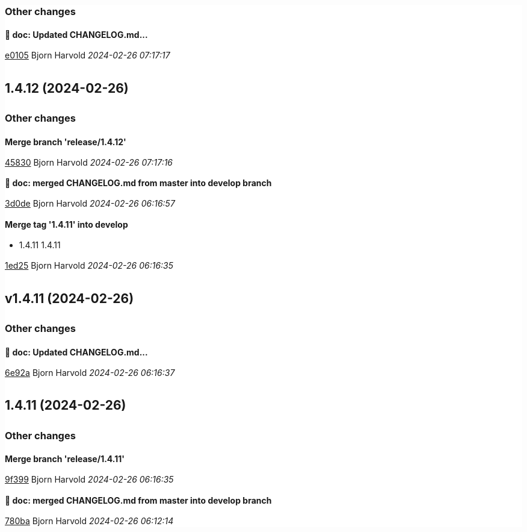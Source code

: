 ### Other changes

**:memo: doc: Updated CHANGELOG.md...**


[e0105](https://github.com/wink-travel/wink-wordpress-plugin/commit/e01056a8b81dd0b) Bjorn Harvold *2024-02-26 07:17:17*


## 1.4.12 (2024-02-26)

### Other changes

**Merge branch 'release/1.4.12'**


[45830](https://github.com/wink-travel/wink-wordpress-plugin/commit/45830ea3626e2fb) Bjorn Harvold *2024-02-26 07:17:16*

**:twisted_rightwards_arrows: doc: merged CHANGELOG.md from master into develop branch**


[3d0de](https://github.com/wink-travel/wink-wordpress-plugin/commit/3d0de63318c5333) Bjorn Harvold *2024-02-26 06:16:57*

**Merge tag '1.4.11' into develop**

* 1.4.11 1.4.11 

[1ed25](https://github.com/wink-travel/wink-wordpress-plugin/commit/1ed25e377e339d5) Bjorn Harvold *2024-02-26 06:16:35*


## v1.4.11 (2024-02-26)

### Other changes

**:memo: doc: Updated CHANGELOG.md...**


[6e92a](https://github.com/wink-travel/wink-wordpress-plugin/commit/6e92aae1971ab83) Bjorn Harvold *2024-02-26 06:16:37*


## 1.4.11 (2024-02-26)

### Other changes

**Merge branch 'release/1.4.11'**


[9f399](https://github.com/wink-travel/wink-wordpress-plugin/commit/9f39963939f2e90) Bjorn Harvold *2024-02-26 06:16:35*

**:twisted_rightwards_arrows: doc: merged CHANGELOG.md from master into develop branch**


[780ba](https://github.com/wink-travel/wink-wordpress-plugin/commit/780ba78cd59953e) Bjorn Harvold *2024-02-26 06:12:14*
